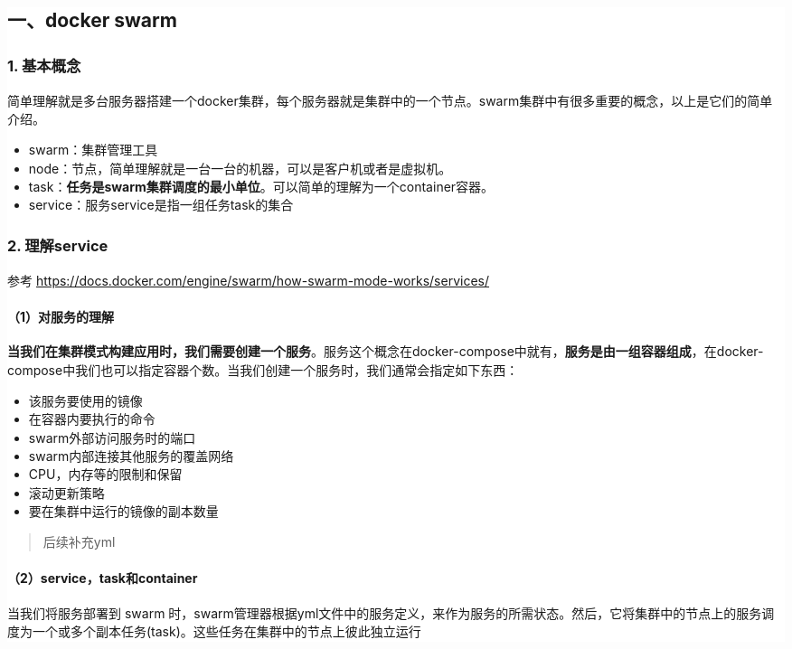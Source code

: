## 一、docker swarm

### 1. 基本概念

简单理解就是多台服务器搭建一个docker集群，每个服务器就是集群中的一个节点。swarm集群中有很多重要的概念，以上是它们的简单介绍。

- swarm：集群管理工具
- node：节点，简单理解就是一台一台的机器，可以是客户机或者是虚拟机。
- task：**任务是swarm集群调度的最小单位**。可以简单的理解为一个container容器。
- service：服务service是指一组任务task的集合

### 2. 理解service

参考 https://docs.docker.com/engine/swarm/how-swarm-mode-works/services/

#### （1）对服务的理解

**当我们在集群模式构建应用时，我们需要创建一个服务**。服务这个概念在docker-compose中就有，**服务是由一组容器组成**，在docker-compose中我们也可以指定容器个数。当我们创建一个服务时，我们通常会指定如下东西：

- 该服务要使用的镜像
- 在容器内要执行的命令
- swarm外部访问服务时的端口
- swarm内部连接其他服务的覆盖网络
- CPU，内存等的限制和保留
- 滚动更新策略
- 要在集群中运行的镜像的副本数量

> 后续补充yml

#### （2）service，task和container

当我们将服务部署到 swarm 时，swarm管理器根据yml文件中的服务定义，来作为服务的所需状态。然后，它将集群中的节点上的服务调度为一个或多个副本任务(task)。这些任务在集群中的节点上彼此独立运行

